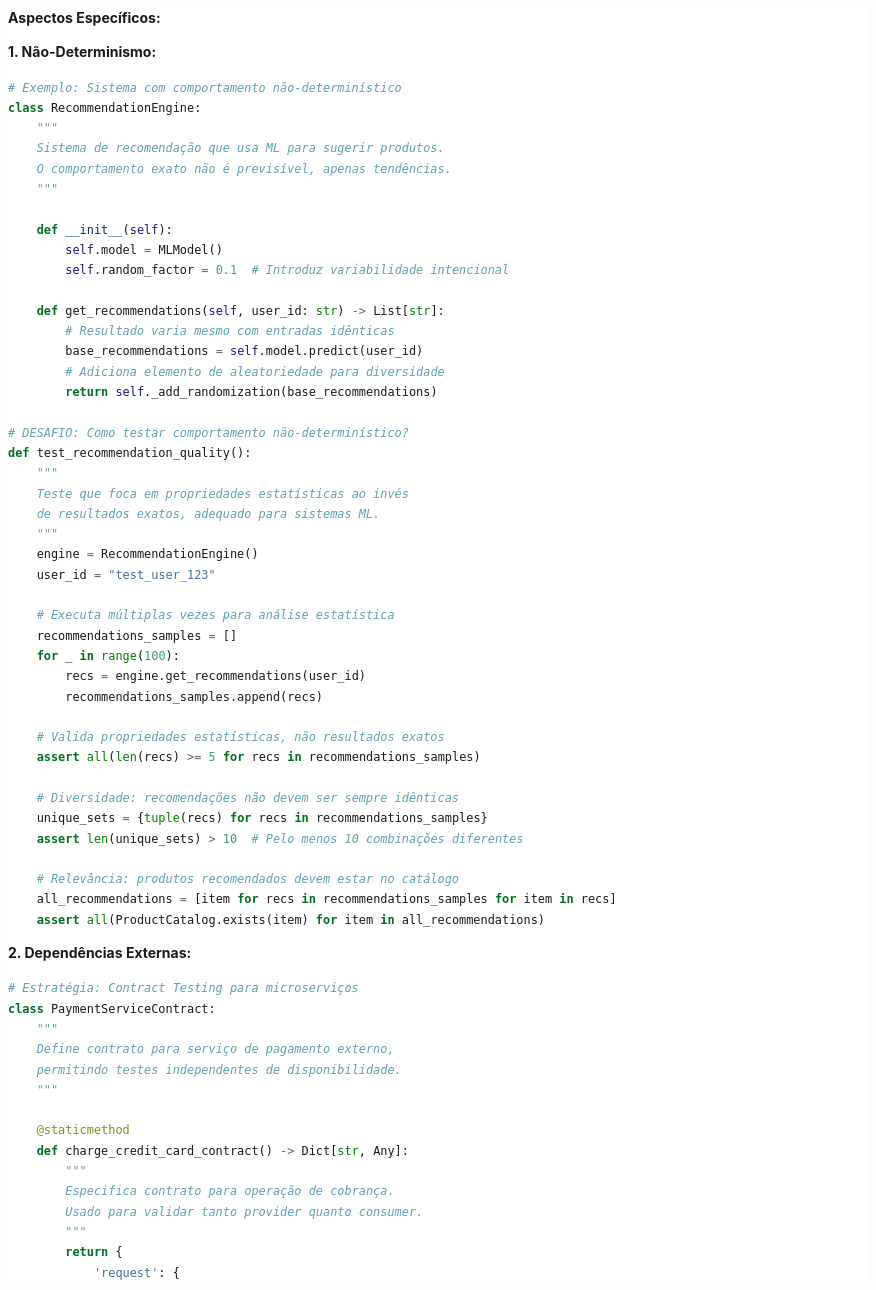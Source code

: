 **Aspectos Específicos:**

**1. Não-Determinismo:**
```python
# Exemplo: Sistema com comportamento não-determinístico
class RecommendationEngine:
    """
    Sistema de recomendação que usa ML para sugerir produtos.
    O comportamento exato não é previsível, apenas tendências.
    """
    
    def __init__(self):
        self.model = MLModel()
        self.random_factor = 0.1  # Introduz variabilidade intencional
    
    def get_recommendations(self, user_id: str) -> List[str]:
        # Resultado varia mesmo com entradas idênticas
        base_recommendations = self.model.predict(user_id)
        # Adiciona elemento de aleatoriedade para diversidade
        return self._add_randomization(base_recommendations)

# DESAFIO: Como testar comportamento não-determinístico?
def test_recommendation_quality():
    """
    Teste que foca em propriedades estatísticas ao invés
    de resultados exatos, adequado para sistemas ML.
    """
    engine = RecommendationEngine()
    user_id = "test_user_123"
    
    # Executa múltiplas vezes para análise estatística
    recommendations_samples = []
    for _ in range(100):
        recs = engine.get_recommendations(user_id)
        recommendations_samples.append(recs)
    
    # Valida propriedades estatísticas, não resultados exatos
    assert all(len(recs) >= 5 for recs in recommendations_samples)
    
    # Diversidade: recomendações não devem ser sempre idênticas
    unique_sets = {tuple(recs) for recs in recommendations_samples}
    assert len(unique_sets) > 10  # Pelo menos 10 combinações diferentes
    
    # Relevância: produtos recomendados devem estar no catálogo
    all_recommendations = [item for recs in recommendations_samples for item in recs]
    assert all(ProductCatalog.exists(item) for item in all_recommendations)
```

**2. Dependências Externas:**
```python
# Estratégia: Contract Testing para microserviços
class PaymentServiceContract:
    """
    Define contrato para serviço de pagamento externo,
    permitindo testes independentes de disponibilidade.
    """
    
    @staticmethod
    def charge_credit_card_contract() -> Dict[str, Any]:
        """
        Especifica contrato para operação de cobrança.
        Usado para validar tanto provider quanto consumer.
        """
        return {
            'request': {
```